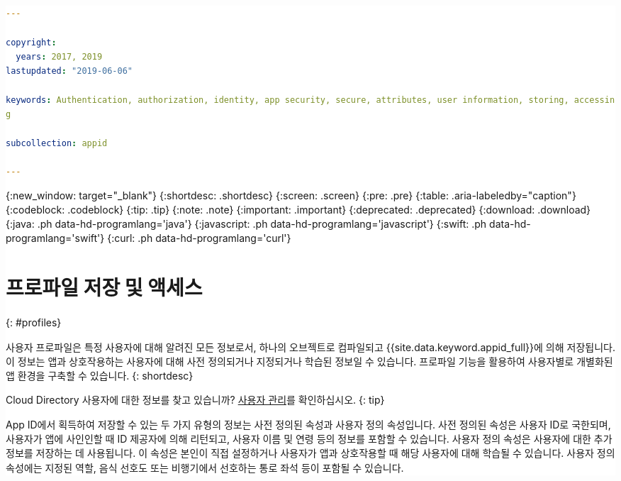 ```yaml
---

copyright:
  years: 2017, 2019
lastupdated: "2019-06-06"

keywords: Authentication, authorization, identity, app security, secure, attributes, user information, storing, accessing

subcollection: appid

---
```


{:new_window: target="_blank"}
{:shortdesc: .shortdesc}
{:screen: .screen}
{:pre: .pre}
{:table: .aria-labeledby="caption"}
{:codeblock: .codeblock}
{:tip: .tip}
{:note: .note}
{:important: .important}
{:deprecated: .deprecated}
{:download: .download}
{:java: .ph data-hd-programlang='java'}
{:javascript: .ph data-hd-programlang='javascript'}
{:swift: .ph data-hd-programlang='swift'}
{:curl: .ph data-hd-programlang='curl'}



# 프로파일 저장 및 액세스
{: #profiles}

사용자 프로파일은 특정 사용자에 대해 알려진 모든 정보로서, 하나의 오브젝트로 컴파일되고 {{site.data.keyword.appid_full}}에 의해 저장됩니다. 이 정보는 앱과 상호작용하는 사용자에 대해 사전 정의되거나 지정되거나 학습된 정보일 수 있습니다. 프로파일 기능을 활용하여 사용자별로 개별화된 앱 환경을 구축할 수 있습니다.
{: shortdesc}


Cloud Directory 사용자에 대한 정보를 찾고 있습니까? [사용자 관리](/docs/services/appid?topic=appid-cd-users)를 확인하십시오.
{: tip}

App ID에서 획득하여 저장할 수 있는 두 가지 유형의 정보는 사전 정의된 속성과 사용자 정의 속성입니다. 사전 정의된 속성은 사용자 ID로 국한되며, 사용자가 앱에 사인인할 때 ID 제공자에 의해 리턴되고, 사용자 이름 및 연령 등의 정보를 포함할 수 있습니다. 사용자 정의 속성은 사용자에 대한 추가 정보를 저장하는 데 사용됩니다. 이 속성은 본인이 직접 설정하거나 사용자가 앱과 상호작용할 때 해당 사용자에 대해 학습될 수 있습니다. 사용자 정의 속성에는 지정된 역할, 음식 선호도 또는 비행기에서 선호하는 통로 좌석 등이 포함될 수 있습니다. 

